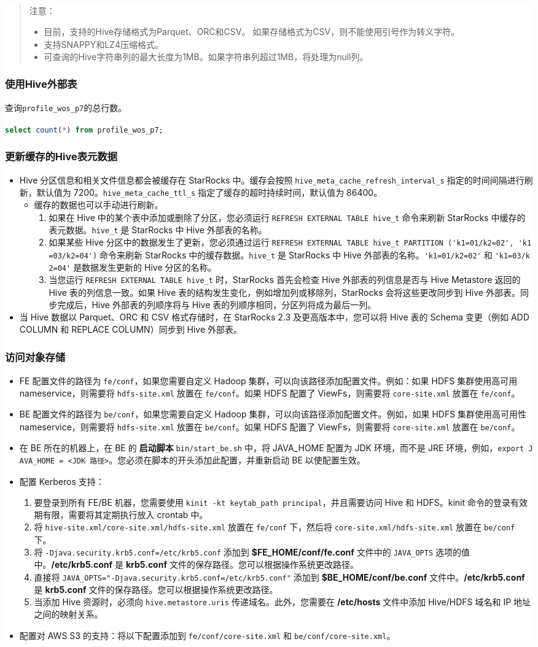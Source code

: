 > 注意：
>
> * 目前，支持的Hive存储格式为Parquet、ORC和CSV。
如果存储格式为CSV，则不能使用引号作为转义字符。
> * 支持SNAPPY和LZ4压缩格式。
> * 可查询的Hive字符串列的最大长度为1MB。如果字符串列超过1MB，将处理为null列。

### 使用Hive外部表

查询`profile_wos_p7`的总行数。

~~~sql
select count(*) from profile_wos_p7;
~~~

### 更新缓存的Hive表元数据


* Hive 分区信息和相关文件信息都会被缓存在 StarRocks 中。缓存会按照 `hive_meta_cache_refresh_interval_s` 指定的时间间隔进行刷新，默认值为 7200。`hive_meta_cache_ttl_s` 指定了缓存的超时持续时间，默认值为 86400。
  * 缓存的数据也可以手动进行刷新。
    1. 如果在 Hive 中的某个表中添加或删除了分区，您必须运行 `REFRESH EXTERNAL TABLE hive_t` 命令来刷新 StarRocks 中缓存的表元数据。`hive_t` 是 StarRocks 中 Hive 外部表的名称。
    2. 如果某些 Hive 分区中的数据发生了更新，您必须通过运行 `REFRESH EXTERNAL TABLE hive_t PARTITION ('k1=01/k2=02', 'k1=03/k2=04')` 命令来刷新 StarRocks 中的缓存数据。`hive_t` 是 StarRocks 中 Hive 外部表的名称。`'k1=01/k2=02'` 和 `'k1=03/k2=04'` 是数据发生更新的 Hive 分区的名称。
    3. 当您运行 `REFRESH EXTERNAL TABLE hive_t` 时，StarRocks 首先会检查 Hive 外部表的列信息是否与 Hive Metastore 返回的 Hive 表的列信息一致。如果 Hive 表的结构发生变化，例如增加列或移除列，StarRocks 会将这些更改同步到 Hive 外部表。同步完成后，Hive 外部表的列顺序将与 Hive 表的列顺序相同，分区列将成为最后一列。
* 当 Hive 数据以 Parquet、ORC 和 CSV 格式存储时，在 StarRocks 2.3 及更高版本中，您可以将 Hive 表的 Schema 变更（例如 ADD COLUMN 和 REPLACE COLUMN）同步到 Hive 外部表。

### 访问对象存储

* FE 配置文件的路径为 `fe/conf`，如果您需要自定义 Hadoop 集群，可以向该路径添加配置文件。例如：如果 HDFS 集群使用高可用 nameservice，则需要将 `hdfs-site.xml` 放置在 `fe/conf`。如果 HDFS 配置了 ViewFs，则需要将 `core-site.xml` 放置在 `fe/conf`。
* BE 配置文件的路径为 `be/conf`，如果您需要自定义 Hadoop 集群，可以向该路径添加配置文件。例如，如果 HDFS 集群使用高可用性 nameservice，则需要将 `hdfs-site.xml` 放置在 `be/conf`。如果 HDFS 配置了 ViewFs，则需要将 `core-site.xml` 放置在 `be/conf`。
* 在 BE 所在的机器上，在 BE 的 **启动脚本** `bin/start_be.sh` 中，将 JAVA_HOME 配置为 JDK 环境，而不是 JRE 环境，例如，`export JAVA_HOME = <JDK 路径>`。您必须在脚本的开头添加此配置，并重新启动 BE 以使配置生效。
* 配置 Kerberos 支持：
  1. 要登录到所有 FE/BE 机器，您需要使用 `kinit -kt keytab_path principal`，并且需要访问 Hive 和 HDFS。kinit 命令的登录有效期有限，需要将其定期执行放入 crontab 中。
  2. 将 `hive-site.xml/core-site.xml/hdfs-site.xml` 放置在 `fe/conf` 下，然后将 `core-site.xml/hdfs-site.xml` 放置在 `be/conf` 下。
  3. 将 `-Djava.security.krb5.conf=/etc/krb5.conf` 添加到 **$FE_HOME/conf/fe.conf** 文件中的 `JAVA_OPTS` 选项的值中。**/etc/krb5.conf** 是 **krb5.conf** 文件的保存路径。您可以根据操作系统更改路径。
  4. 直接将 `JAVA_OPTS="-Djava.security.krb5.conf=/etc/krb5.conf"` 添加到 **$BE_HOME/conf/be.conf** 文件中。**/etc/krb5.conf** 是 **krb5.conf** 文件的保存路径。您可以根据操作系统更改路径。
  5. 当添加 Hive 资源时，必须向 `hive.metastore.uris` 传递域名。此外，您需要在 **/etc/hosts** 文件中添加 Hive/HDFS 域名和 IP 地址之间的映射关系。

* 配置对 AWS S3 的支持：将以下配置添加到 `fe/conf/core-site.xml` 和 `be/conf/core-site.xml`。
